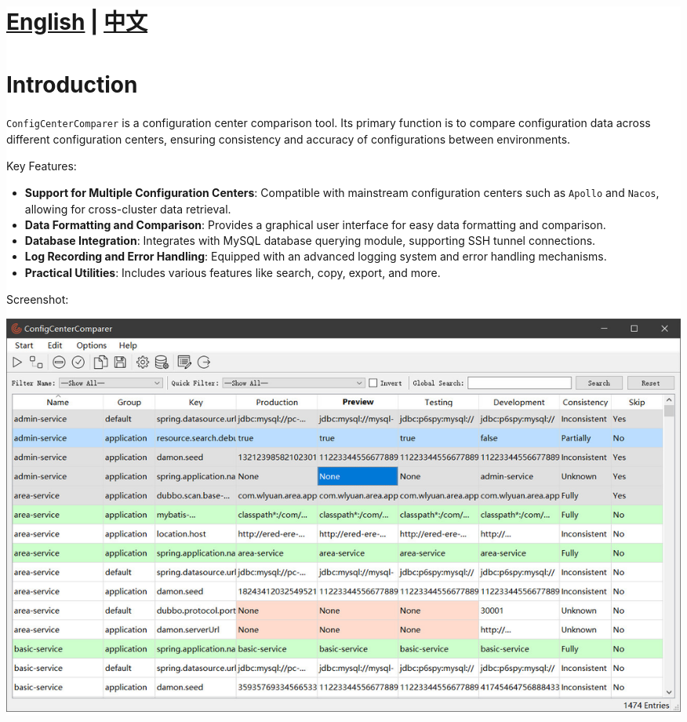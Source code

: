 # [English](https://github.com/hxz393/ConfigCenterComparer/blob/main/doc/README_EN.md) | [中文](https://github.com/hxz393/ConfigCenterComparer/blob/main/README.md)

# Introduction

`ConfigCenterComparer` is a configuration center comparison tool. Its primary function is to compare configuration data across different configuration centers, ensuring consistency and accuracy of configurations between environments.

Key Features:

- **Support for Multiple Configuration Centers**: Compatible with mainstream configuration centers such as `Apollo` and `Nacos`, allowing for cross-cluster data retrieval.
- **Data Formatting and Comparison**: Provides a graphical user interface for easy data formatting and comparison.
- **Database Integration**: Integrates with MySQL database querying module, supporting SSH tunnel connections.
- **Log Recording and Error Handling**: Equipped with an advanced logging system and error handling mechanisms.
- **Practical Utilities**: Includes various features like search, copy, export, and more.

Screenshot:

![main screen](https://raw.githubusercontent.com/hxz393/ConfigCenterComparer/main/doc/main_screen_en.jpg)
